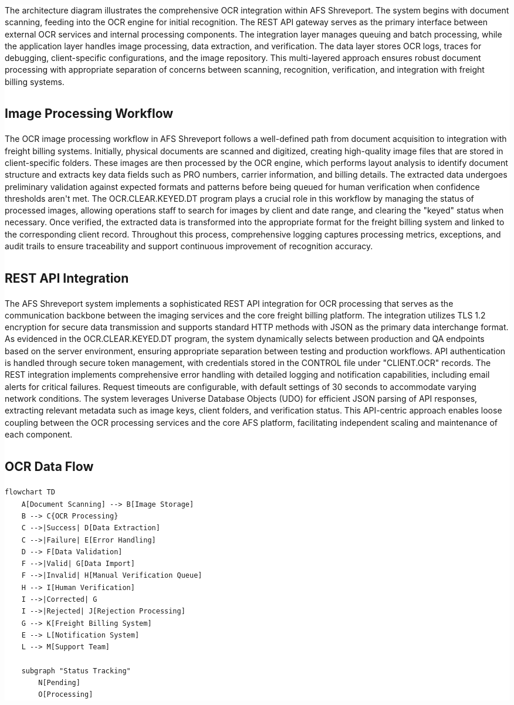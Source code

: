 The architecture diagram illustrates the comprehensive OCR integration within AFS Shreveport. The system begins with document scanning, feeding into the OCR engine for initial recognition. The REST API gateway serves as the primary interface between external OCR services and internal processing components. The integration layer manages queuing and batch processing, while the application layer handles image processing, data extraction, and verification. The data layer stores OCR logs, traces for debugging, client-specific configurations, and the image repository. This multi-layered approach ensures robust document processing with appropriate separation of concerns between scanning, recognition, verification, and integration with freight billing systems.

## Image Processing Workflow

The OCR image processing workflow in AFS Shreveport follows a well-defined path from document acquisition to integration with freight billing systems. Initially, physical documents are scanned and digitized, creating high-quality image files that are stored in client-specific folders. These images are then processed by the OCR engine, which performs layout analysis to identify document structure and extracts key data fields such as PRO numbers, carrier information, and billing details. The extracted data undergoes preliminary validation against expected formats and patterns before being queued for human verification when confidence thresholds aren't met. The OCR.CLEAR.KEYED.DT program plays a crucial role in this workflow by managing the status of processed images, allowing operations staff to search for images by client and date range, and clearing the "keyed" status when necessary. Once verified, the extracted data is transformed into the appropriate format for the freight billing system and linked to the corresponding client record. Throughout this process, comprehensive logging captures processing metrics, exceptions, and audit trails to ensure traceability and support continuous improvement of recognition accuracy.

## REST API Integration

The AFS Shreveport system implements a sophisticated REST API integration for OCR processing that serves as the communication backbone between the imaging services and the core freight billing platform. The integration utilizes TLS 1.2 encryption for secure data transmission and supports standard HTTP methods with JSON as the primary data interchange format. As evidenced in the OCR.CLEAR.KEYED.DT program, the system dynamically selects between production and QA endpoints based on the server environment, ensuring appropriate separation between testing and production workflows. API authentication is handled through secure token management, with credentials stored in the CONTROL file under "CLIENT.OCR" records. The REST integration implements comprehensive error handling with detailed logging and notification capabilities, including email alerts for critical failures. Request timeouts are configurable, with default settings of 30 seconds to accommodate varying network conditions. The system leverages Universe Database Objects (UDO) for efficient JSON parsing of API responses, extracting relevant metadata such as image keys, client folders, and verification status. This API-centric approach enables loose coupling between the OCR processing services and the core AFS platform, facilitating independent scaling and maintenance of each component.

## OCR Data Flow

```mermaid
flowchart TD
    A[Document Scanning] --> B[Image Storage]
    B --> C{OCR Processing}
    C -->|Success| D[Data Extraction]
    C -->|Failure| E[Error Handling]
    D --> F[Data Validation]
    F -->|Valid| G[Data Import]
    F -->|Invalid| H[Manual Verification Queue]
    H --> I[Human Verification]
    I -->|Corrected| G
    I -->|Rejected| J[Rejection Processing]
    G --> K[Freight Billing System]
    E --> L[Notification System]
    L --> M[Support Team]
    
    subgraph "Status Tracking"
        N[Pending]
        O[Processing]
```

[Generated by the Sage AI expert workbench: 2025-05-28 08:06:31  https://sage-tech.ai/workbench]: #